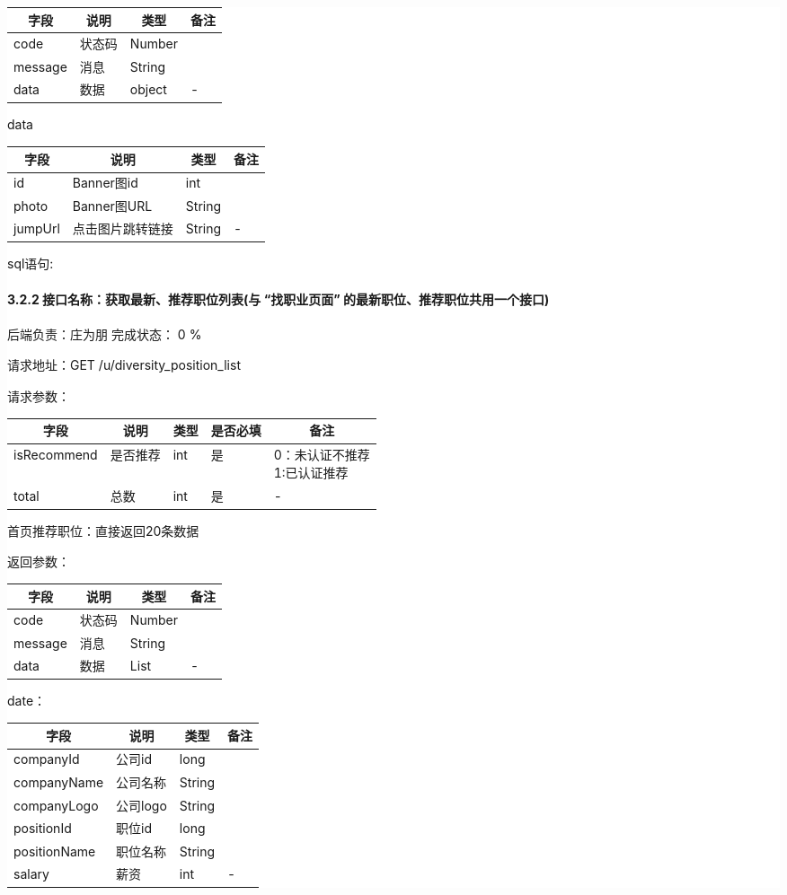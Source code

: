 | 字段    | 说明   | 类型   | 备注 |
| ------- | ------ | ------ | ---- |
| code    | 状态码 | Number |      |
| message | 消息   | String |      |
| data    | 数据   | object | -    |

data

| 字段    | 说明             | 类型   | 备注 |
| ------- | ---------------- | ------ | ---- |
| id      | Banner图id       | int    |      |
| photo   | Banner图URL      | String |      |
| jumpUrl | 点击图片跳转链接 | String | -    |



sql语句:


#### 3.2.2 接口名称：获取最新、推荐职位列表(与 “找职业页面” 的最新职位、推荐职位共用一个接口)

后端负责：庄为朋 完成状态： 0 %

请求地址：GET /u/diversity_position_list

请求参数：

| 字段        | 说明     | 类型 | 是否必填 | 备注                             |
| ----------- | -------- | ---- | -------- | -------------------------------- |
| isRecommend | 是否推荐 | int  | 是       | 0：未认证不推荐<br> 1:已认证推荐 |
| total       | 总数     | int  | 是       | -                                |

首页推荐职位：直接返回20条数据

返回参数：

| 字段    | 说明   | 类型   | 备注 |
| ------- | ------ | ------ | ---- |
| code    | 状态码 | Number |      |
| message | 消息   | String |      |
| data    | 数据   | List   | -    |

date：

| 字段         | 说明     | 类型   | 备注 |
| ------------ | -------- | ------ | ---- |
| companyId    | 公司id   | long   |      |
| companyName  | 公司名称 | String |      |
| companyLogo  | 公司logo | String |      |
| positionId   | 职位id   | long   |      |
| positionName | 职位名称 | String |      |
| salary       | 薪资     | int    | -    |
